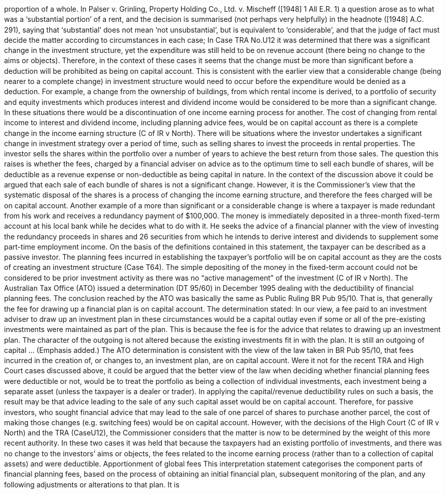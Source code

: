 proportion of a whole. In Palser v. Grinling, Property Holding Co., Ltd. v. Mischeff (\[1948\] 1 All E.R. 1) a question arose as to what was a ‘substantial portion’ of a rent, and the decision is summarised (not perhaps very helpfully) in the headnote (\[1948\] A.C. 291), saying that ‘substantial’ does not mean ‘not unsubstantial’, but is equivalent to ‘considerable’, and that the judge of fact must decide the matter according to circumstances in each case; In Case TRA No.U12 it was determined that there was a significant change in the investment structure, yet the expenditure was still held to be on revenue account (there being no change to the aims or objects). Therefore, in the context of these cases it seems that the change must be more than significant before a deduction will be prohibited as being on capital account. This is consistent with the earlier view that a considerable change (being nearer to a complete change) in investment structure would need to occur before the expenditure would be denied as a deduction. For example, a change from the ownership of buildings, from which rental income is derived, to a portfolio of security and equity investments which produces interest and dividend income would be considered to be more than a significant change. In these situations there would be a discontinuation of one income earning process for another. The cost of changing from rental income to interest and dividend income, including planning advice fees, would be on capital account as there is a complete change in the income earning structure (C of IR v North). There will be situations where the investor undertakes a significant change in investment strategy over a period of time, such as selling shares to invest the proceeds in rental properties. The investor sells the shares within the portfolio over a number of years to achieve the best return from those sales. The question this raises is whether the fees, charged by a financial adviser on advice as to the optimum time to sell each bundle of shares, will be deductible as a revenue expense or non-deductible as being capital in nature. In the context of the discussion above it could be argued that each sale of each bundle of shares is not a significant change. However, it is the Commissioner’s view that the systematic disposal of the shares is a process of changing the income earning structure, and therefore the fees charged will be on capital account. Another example of a more than significant or a considerable change is where a taxpayer is made redundant from his work and receives a redundancy payment of $100,000. The money is immediately deposited in a three-month fixed-term account at his local bank while he decides what to do with it. He seeks the advice of a financial planner with the view of investing the redundancy proceeds in shares and 26 securities from which he intends to derive interest and dividends to supplement some part-time employment income. On the basis of the definitions contained in this statement, the taxpayer can be described as a passive investor. The planning fees incurred in establishing the taxpayer’s portfolio will be on capital account as they are the costs of creating an investment structure (Case T64). The simple depositing of the money in the fixed-term account could not be considered to be prior investment activity as there was no “active management” of the investment (C of IR v North). The Australian Tax Office (ATO) issued a determination (DT 95/60) in December 1995 dealing with the deductibility of financial planning fees. The conclusion reached by the ATO was basically the same as Public Ruling BR Pub 95/10. That is, that generally the fee for drawing up a financial plan is on capital account. The determination stated: In our view, a fee paid to an investment adviser to draw up an investment plan in these circumstances would be a capital outlay even if some or all of the pre-existing investments were maintained as part of the plan. This is because the fee is for the advice that relates to drawing up an investment plan. The character of the outgoing is not altered because the existing investments fit in with the plan. It is still an outgoing of capital ... (Emphasis added.) The ATO determination is consistent with the view of the law taken in BR Pub 95/10, that fees incurred in the creation of, or changes to, an investment plan, are on capital account. Were it not for the recent TRA and High Court cases discussed above, it could be argued that the better view of the law when deciding whether financial planning fees were deductible or not, would be to treat the portfolio as being a collection of individual investments, each investment being a separate asset (unless the taxpayer is a dealer or trader). In applying the capital/revenue deductibility rules on such a basis, the result may be that advice leading to the sale of any such capital asset would be on capital account. Therefore, for passive investors, who sought financial advice that may lead to the sale of one parcel of shares to purchase another parcel, the cost of making those changes (e.g. switching fees) would be on capital account. However, with the decisions of the High Court (C of IR v North) and the TRA (CaseU12), the Commissioner considers that the matter is now to be determined by the weight of this more recent authority. In these two cases it was held that because the taxpayers had an existing portfolio of investments, and there was no change to the investors’ aims or objects, the fees related to the income earning process (rather than to a collection of capital assets) and were deductible. Apportionment of global fees This interpretation statement categorises the component parts of financial planning fees, based on the process of obtaining an initial financial plan, subsequent monitoring of the plan, and any following adjustments or alterations to that plan. It is
